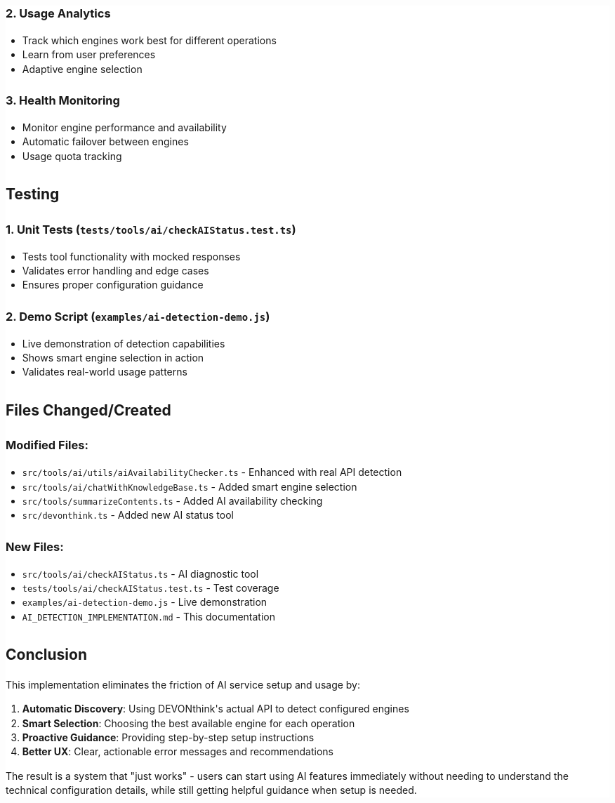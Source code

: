 ### 2. Usage Analytics
- Track which engines work best for different operations
- Learn from user preferences
- Adaptive engine selection

### 3. Health Monitoring
- Monitor engine performance and availability
- Automatic failover between engines
- Usage quota tracking

## Testing

### 1. Unit Tests (`tests/tools/ai/checkAIStatus.test.ts`)
- Tests tool functionality with mocked responses
- Validates error handling and edge cases
- Ensures proper configuration guidance

### 2. Demo Script (`examples/ai-detection-demo.js`)
- Live demonstration of detection capabilities
- Shows smart engine selection in action
- Validates real-world usage patterns

## Files Changed/Created

### Modified Files:
- `src/tools/ai/utils/aiAvailabilityChecker.ts` - Enhanced with real API detection
- `src/tools/ai/chatWithKnowledgeBase.ts` - Added smart engine selection
- `src/tools/summarizeContents.ts` - Added AI availability checking
- `src/devonthink.ts` - Added new AI status tool

### New Files:
- `src/tools/ai/checkAIStatus.ts` - AI diagnostic tool
- `tests/tools/ai/checkAIStatus.test.ts` - Test coverage
- `examples/ai-detection-demo.js` - Live demonstration
- `AI_DETECTION_IMPLEMENTATION.md` - This documentation

## Conclusion

This implementation eliminates the friction of AI service setup and usage by:

1. **Automatic Discovery**: Using DEVONthink's actual API to detect configured engines
2. **Smart Selection**: Choosing the best available engine for each operation
3. **Proactive Guidance**: Providing step-by-step setup instructions
4. **Better UX**: Clear, actionable error messages and recommendations

The result is a system that "just works" - users can start using AI features immediately without needing to understand the technical configuration details, while still getting helpful guidance when setup is needed.